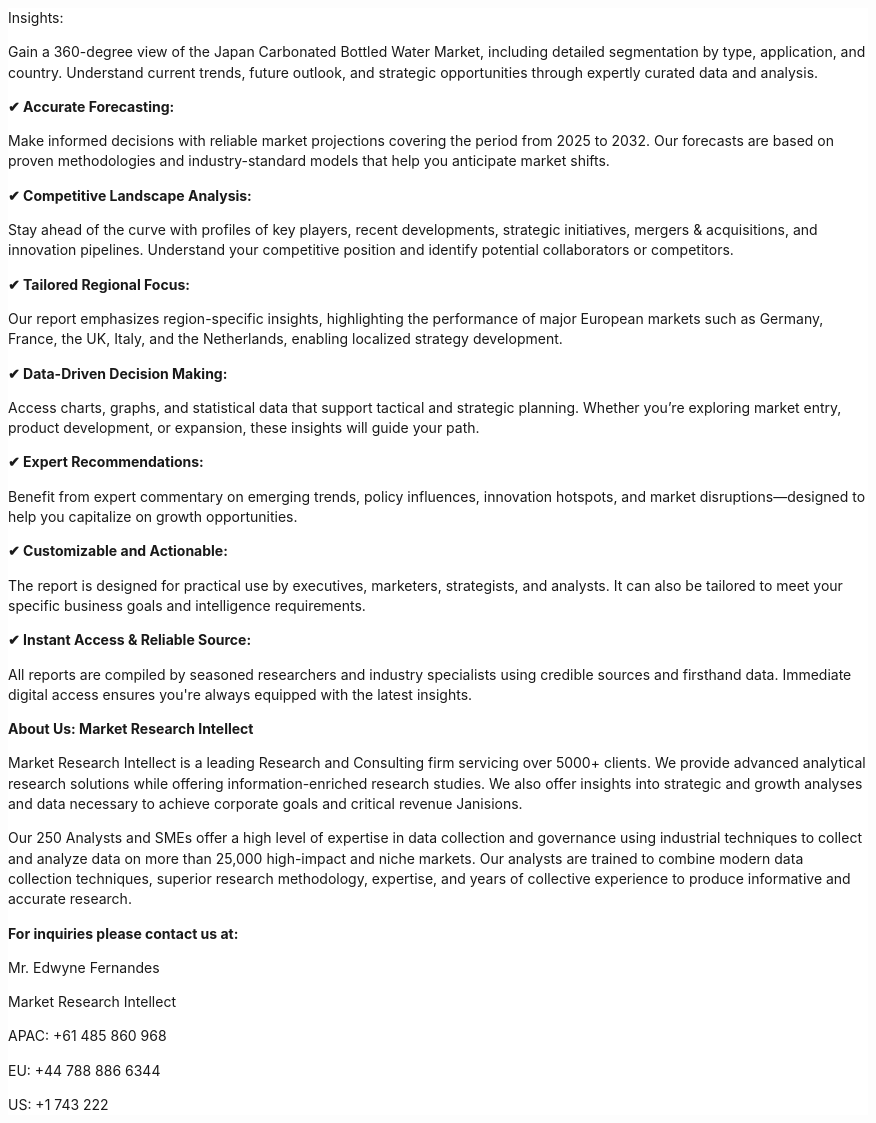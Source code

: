 Insights:</strong></p><p>Gain a 360-degree view of the Japan Carbonated Bottled Water Market, including detailed segmentation by type, application, and country. Understand current trends, future outlook, and strategic opportunities through expertly curated data and analysis.</p><p><strong>✔ Accurate Forecasting:</strong></p><p>Make informed decisions with reliable market projections covering the period from 2025 to 2032. Our forecasts are based on proven methodologies and industry-standard models that help you anticipate market shifts.</p><p><strong>✔ Competitive Landscape Analysis:</strong></p><p>Stay ahead of the curve with profiles of key players, recent developments, strategic initiatives, mergers &amp; acquisitions, and innovation pipelines. Understand your competitive position and identify potential collaborators or competitors.</p><p><strong>✔ Tailored Regional Focus:</strong></p><p>Our report emphasizes region-specific insights, highlighting the performance of major European markets such as Germany, France, the UK, Italy, and the Netherlands, enabling localized strategy development.</p><p><strong>✔ Data-Driven Decision Making:</strong></p><p>Access charts, graphs, and statistical data that support tactical and strategic planning. Whether you&rsquo;re exploring market entry, product development, or expansion, these insights will guide your path.</p><p><strong>✔ Expert Recommendations:</strong></p><p>Benefit from expert commentary on emerging trends, policy influences, innovation hotspots, and market disruptions&mdash;designed to help you capitalize on growth opportunities.</p><p><strong>✔ Customizable and Actionable:</strong></p><p>The report is designed for practical use by executives, marketers, strategists, and analysts. It can also be tailored to meet your specific business goals and intelligence requirements.</p><p><strong>✔ Instant Access &amp; Reliable Source:</strong></p><p>All reports are compiled by seasoned researchers and industry specialists using credible sources and firsthand data. Immediate digital access ensures you're always equipped with the latest insights.</p><p><strong><span class="font-[700]">About Us: Market Research Intellect</span></strong></p><p><span class="">Market Research Intellect is a leading Research and Consulting firm servicing over 5000+ clients. We provide advanced analytical research solutions while offering information-enriched research studies.&nbsp;</span>We also offer insights into strategic and growth analyses and data necessary to achieve corporate goals and critical revenue Janisions.</p><p><span class="">Our 250 Analysts and SMEs offer a high level of expertise in data collection and governance using industrial techniques to collect and analyze data on more than 25,000 high-impact and niche markets. Our analysts are trained to combine modern data collection techniques, superior research methodology, expertise, and years of collective experience to produce informative and accurate research.</span></p><p><strong>For inquiries please contact us at:</strong></p><p>Mr. Edwyne Fernandes</p><p>Market Research Intellect</p><p>APAC: +61 485 860 968</p><p>EU: +44 788 886 6344</p><p>US: +1 743 222